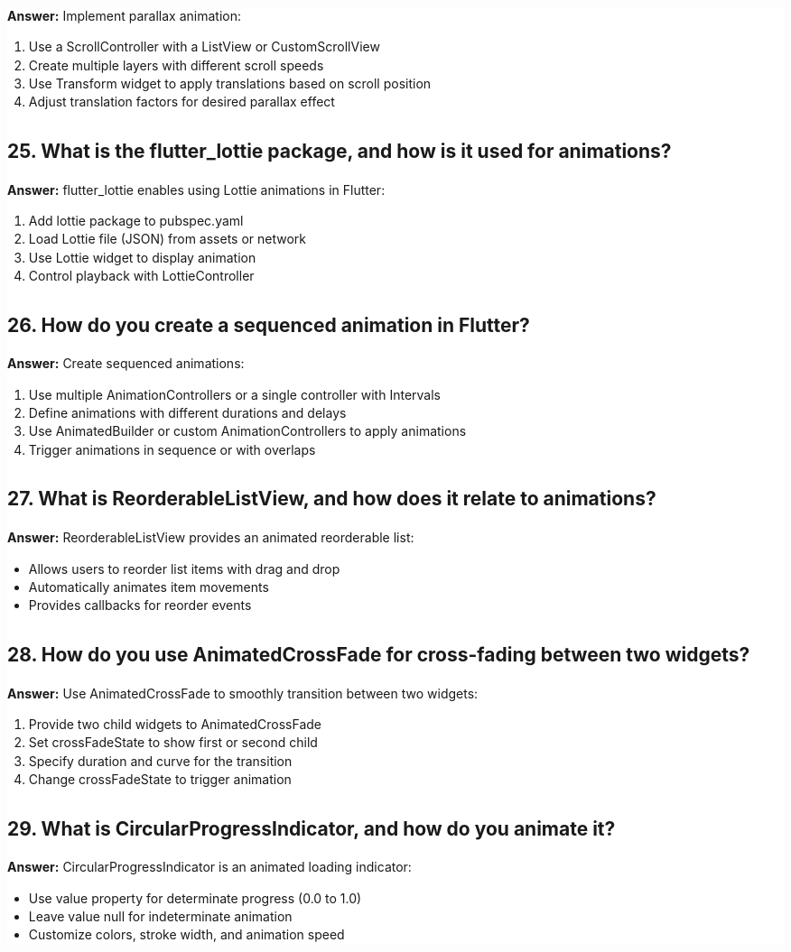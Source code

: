 **Answer:** Implement parallax animation:

1. Use a ScrollController with a ListView or CustomScrollView
2. Create multiple layers with different scroll speeds
3. Use Transform widget to apply translations based on scroll position
4. Adjust translation factors for desired parallax effect

## 25. What is the flutter_lottie package, and how is it used for animations?

**Answer:** flutter_lottie enables using Lottie animations in Flutter:

1. Add lottie package to pubspec.yaml
2. Load Lottie file (JSON) from assets or network
3. Use Lottie widget to display animation
4. Control playback with LottieController

## 26. How do you create a sequenced animation in Flutter?

**Answer:** Create sequenced animations:

1. Use multiple AnimationControllers or a single controller with Intervals
2. Define animations with different durations and delays
3. Use AnimatedBuilder or custom AnimationControllers to apply animations
4. Trigger animations in sequence or with overlaps

## 27. What is ReorderableListView, and how does it relate to animations?

**Answer:** ReorderableListView provides an animated reorderable list:

- Allows users to reorder list items with drag and drop
- Automatically animates item movements
- Provides callbacks for reorder events

## 28. How do you use AnimatedCrossFade for cross-fading between two widgets?

**Answer:** Use AnimatedCrossFade to smoothly transition between two widgets:

1. Provide two child widgets to AnimatedCrossFade
2. Set crossFadeState to show first or second child
3. Specify duration and curve for the transition
4. Change crossFadeState to trigger animation

## 29. What is CircularProgressIndicator, and how do you animate it?

**Answer:** CircularProgressIndicator is an animated loading indicator:

- Use value property for determinate progress (0.0 to 1.0)
- Leave value null for indeterminate animation
- Customize colors, stroke width, and animation speed
